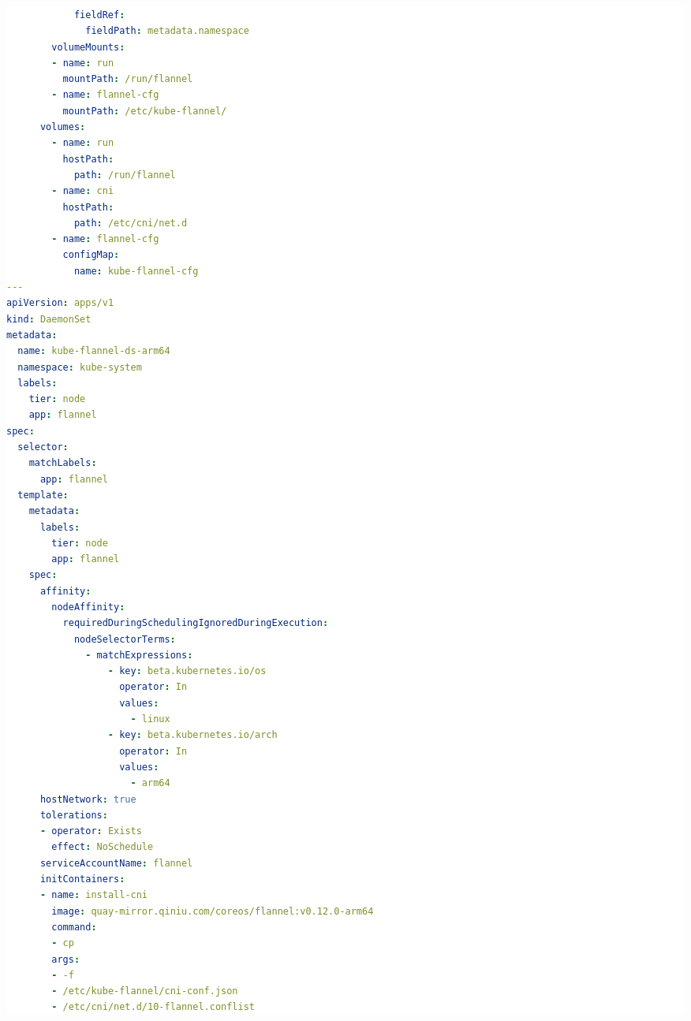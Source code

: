 ```yml
            fieldRef:
              fieldPath: metadata.namespace
        volumeMounts:
        - name: run
          mountPath: /run/flannel
        - name: flannel-cfg
          mountPath: /etc/kube-flannel/
      volumes:
        - name: run
          hostPath:
            path: /run/flannel
        - name: cni
          hostPath:
            path: /etc/cni/net.d
        - name: flannel-cfg
          configMap:
            name: kube-flannel-cfg
---
apiVersion: apps/v1
kind: DaemonSet
metadata:
  name: kube-flannel-ds-arm64
  namespace: kube-system
  labels:
    tier: node
    app: flannel
spec:
  selector:
    matchLabels:
      app: flannel
  template:
    metadata:
      labels:
        tier: node
        app: flannel
    spec:
      affinity:
        nodeAffinity:
          requiredDuringSchedulingIgnoredDuringExecution:
            nodeSelectorTerms:
              - matchExpressions:
                  - key: beta.kubernetes.io/os
                    operator: In
                    values:
                      - linux
                  - key: beta.kubernetes.io/arch
                    operator: In
                    values:
                      - arm64
      hostNetwork: true
      tolerations:
      - operator: Exists
        effect: NoSchedule
      serviceAccountName: flannel
      initContainers:
      - name: install-cni
        image: quay-mirror.qiniu.com/coreos/flannel:v0.12.0-arm64
        command:
        - cp
        args:
        - -f
        - /etc/kube-flannel/cni-conf.json
        - /etc/cni/net.d/10-flannel.conflist
```